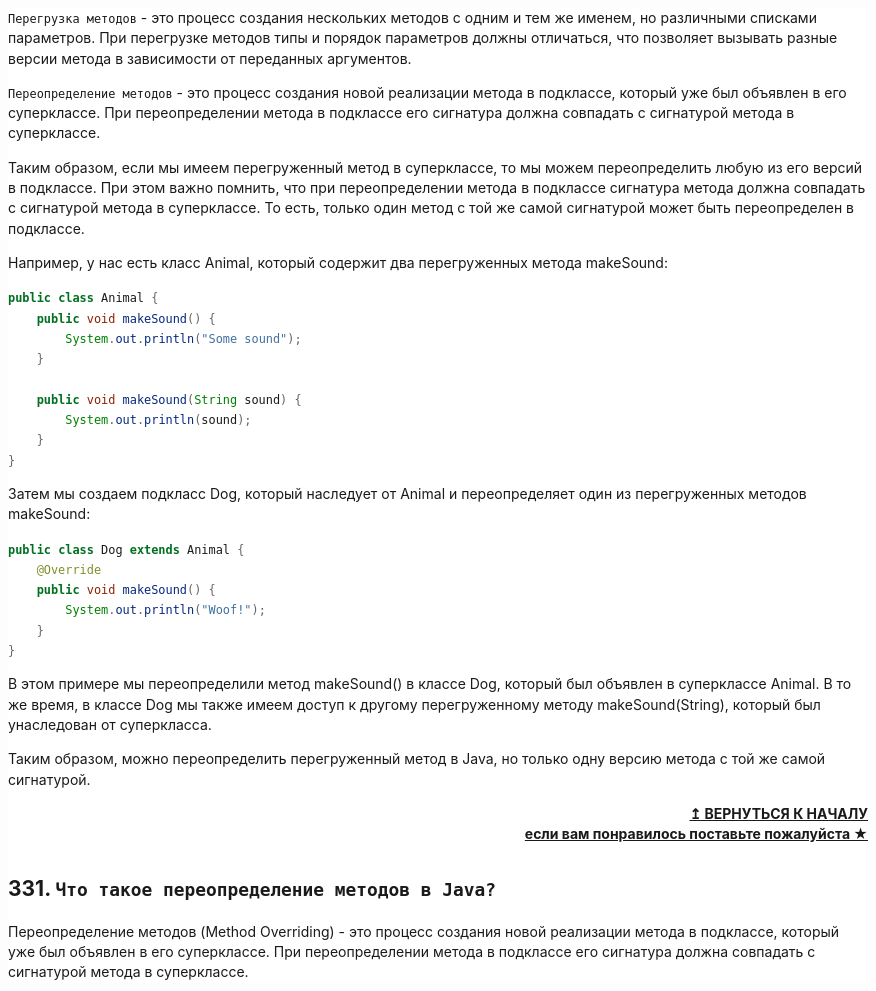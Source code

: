 `Перегрузка методов` - это процесс создания нескольких методов с одним и тем же именем, но различными списками параметров. При перегрузке методов типы и порядок параметров должны отличаться, что позволяет вызывать разные версии метода в зависимости от переданных аргументов.

`Переопределение методов` - это процесс создания новой реализации метода в подклассе, который уже был объявлен в его суперклассе. При переопределении метода в подклассе его сигнатура должна совпадать с сигнатурой метода в суперклассе.

Таким образом, если мы имеем перегруженный метод в суперклассе, то мы можем переопределить любую из его версий в подклассе. При этом важно помнить, что при переопределении метода в подклассе сигнатура метода должна совпадать с сигнатурой метода в суперклассе. То есть, только один метод с той же самой сигнатурой может быть переопределен в подклассе.

Например, у нас есть класс Animal, который содержит два перегруженных метода makeSound:

```java
public class Animal {
    public void makeSound() {
        System.out.println("Some sound");
    }

    public void makeSound(String sound) {
        System.out.println(sound);
    }
}
```
Затем мы создаем подкласс Dog, который наследует от Animal и переопределяет один из перегруженных методов makeSound:

```java
public class Dog extends Animal {
    @Override
    public void makeSound() {
        System.out.println("Woof!");
    }
}
```
В этом примере мы переопределили метод makeSound() в классе Dog, который был объявлен в суперклассе Animal. В то же время, в классе Dog мы также имеем доступ к другому перегруженному методу makeSound(String), который был унаследован от суперкласса.

Таким образом, можно переопределить перегруженный метод в Java, но только одну версию метода с той же самой сигнатурой.



<DIV ALIGN="RIGHT">
    <B><A HREF="#">↥ ВЕРНУТЬСЯ К НАЧАЛУ</A></B> <BR>
    <B><A HREF="HTTPS://GITHUB.COM/DEBAGANOV"> если вам понравилось поставьте пожалуйста ★ </A></B>
</DIV>

## 331. `Что такое переопределение методов в Java?`

Переопределение методов (Method Overriding) - это процесс создания новой реализации метода в подклассе, который уже был объявлен в его суперклассе. При переопределении метода в подклассе его сигнатура должна совпадать с сигнатурой метода в суперклассе.
